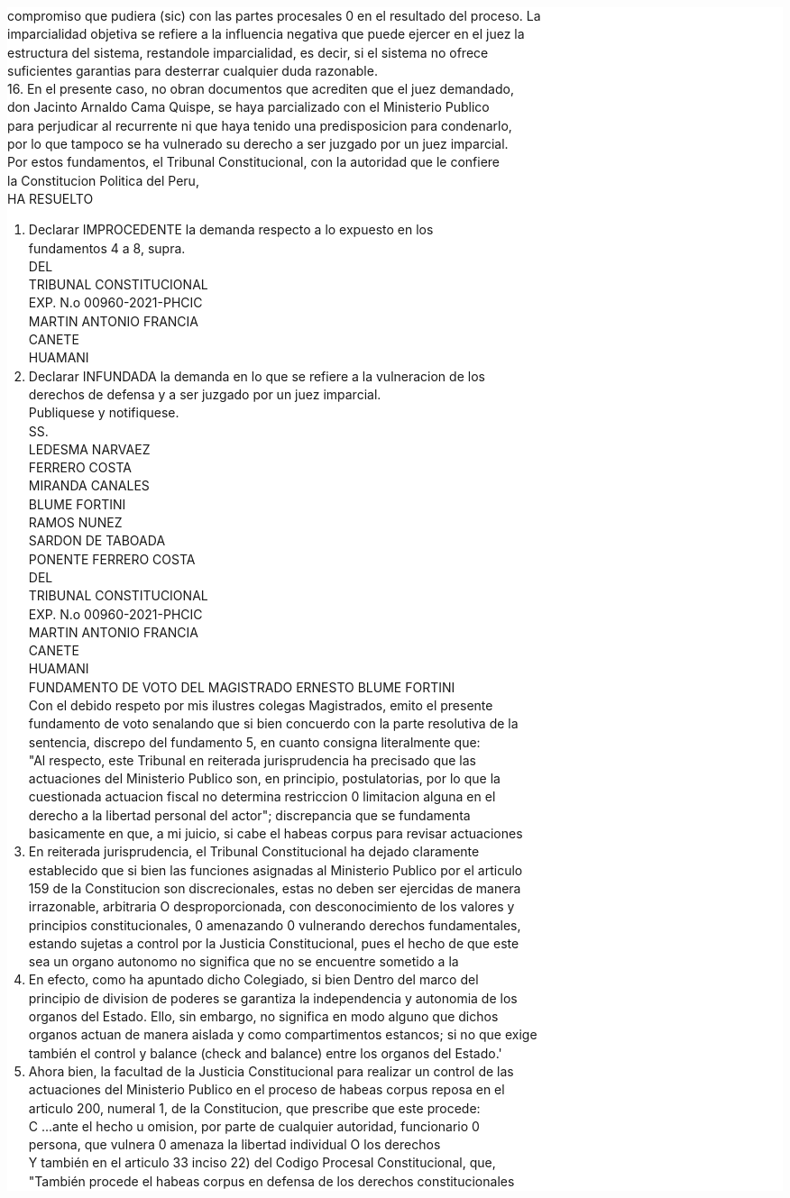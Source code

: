 compromiso que pudiera (sic) con las partes procesales 0 en el resultado del proceso. La  
imparcialidad objetiva se refiere a la influencia negativa que puede ejercer en el juez la  
estructura del sistema, restandole imparcialidad, es decir, si el sistema no ofrece  
suficientes garantias para desterrar cualquier duda razonable.  
16. En el presente caso, no obran documentos que acrediten que el juez demandado,  
don Jacinto Arnaldo Cama Quispe, se haya parcializado con el Ministerio Publico  
para perjudicar al recurrente ni que haya tenido una predisposicion para condenarlo,  
por lo que tampoco se ha vulnerado su derecho a ser juzgado por un juez imparcial.  
Por estos fundamentos, el Tribunal Constitucional, con la autoridad que le confiere  
la Constitucion Politica del Peru,  
HA RESUELTO  
1. Declarar IMPROCEDENTE la demanda respecto a lo expuesto en los  
fundamentos 4 a 8, supra.  
DEL  
TRIBUNAL CONSTITUCIONAL  
EXP. N.o 00960-2021-PHCIC  
MARTIN ANTONIO FRANCIA  
CANETE  
HUAMANI  
2. Declarar INFUNDADA la demanda en lo que se refiere a la vulneracion de los  
derechos de defensa y a ser juzgado por un juez imparcial.  
Publiquese y notifiquese.  
SS.  
LEDESMA NARVAEZ  
FERRERO COSTA  
MIRANDA CANALES  
BLUME FORTINI  
RAMOS NUNEZ  
SARDON DE TABOADA  
PONENTE FERRERO COSTA  
DEL  
TRIBUNAL CONSTITUCIONAL  
EXP. N.o 00960-2021-PHCIC  
MARTIN ANTONIO FRANCIA  
CANETE  
HUAMANI  
FUNDAMENTO DE VOTO DEL MAGISTRADO ERNESTO BLUME FORTINI  
Con el debido respeto por mis ilustres colegas Magistrados, emito el presente  
fundamento de voto senalando que si bien concuerdo con la parte resolutiva de la  
sentencia, discrepo del fundamento 5, en cuanto consigna literalmente que:  
"Al respecto, este Tribunal en reiterada jurisprudencia ha precisado que las  
actuaciones del Ministerio Publico son, en principio, postulatorias, por lo que la  
cuestionada actuacion fiscal no determina restriccion 0 limitacion alguna en el  
derecho a la libertad personal del actor"; discrepancia que se fundamenta  
basicamente en que, a mi juicio, si cabe el habeas corpus para revisar actuaciones  
1. En reiterada jurisprudencia, el Tribunal Constitucional ha dejado claramente  
establecido que si bien las funciones asignadas al Ministerio Publico por el articulo  
159 de la Constitucion son discrecionales, estas no deben ser ejercidas de manera  
irrazonable, arbitraria O desproporcionada, con desconocimiento de los valores y  
principios constitucionales, 0 amenazando 0 vulnerando derechos fundamentales,  
estando sujetas a control por la Justicia Constitucional, pues el hecho de que este  
sea un organo autonomo no significa que no se encuentre sometido a la  
2. En efecto, como ha apuntado dicho Colegiado, si bien Dentro del marco del  
principio de division de poderes se garantiza la independencia y autonomia de los  
organos del Estado. Ello, sin embargo, no significa en modo alguno que dichos  
organos actuan de manera aislada y como compartimentos estancos; si no que exige  
también el control y balance (check and balance) entre los organos del Estado.'  
3. Ahora bien, la facultad de la Justicia Constitucional para realizar un control de las  
actuaciones del Ministerio Publico en el proceso de habeas corpus reposa en el  
articulo 200, numeral 1, de la Constitucion, que prescribe que este procede:  
C ...ante el hecho u omision, por parte de cualquier autoridad, funcionario 0  
persona, que vulnera 0 amenaza la libertad individual O los derechos  
Y también en el articulo 33 inciso 22) del Codigo Procesal Constitucional, que,  
"También procede el habeas corpus en defensa de los derechos constitucionales  